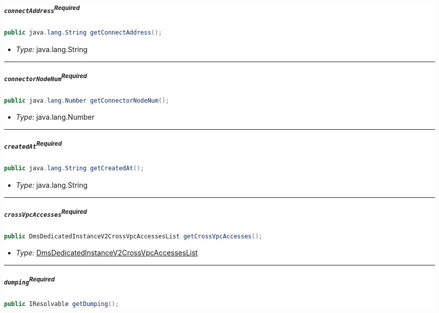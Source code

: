 
##### `connectAddress`<sup>Required</sup> <a name="connectAddress" id="@cdktf/provider-opentelekomcloud.dmsDedicatedInstanceV2.DmsDedicatedInstanceV2.property.connectAddress"></a>

```java
public java.lang.String getConnectAddress();
```

- *Type:* java.lang.String

---

##### `connectorNodeNum`<sup>Required</sup> <a name="connectorNodeNum" id="@cdktf/provider-opentelekomcloud.dmsDedicatedInstanceV2.DmsDedicatedInstanceV2.property.connectorNodeNum"></a>

```java
public java.lang.Number getConnectorNodeNum();
```

- *Type:* java.lang.Number

---

##### `createdAt`<sup>Required</sup> <a name="createdAt" id="@cdktf/provider-opentelekomcloud.dmsDedicatedInstanceV2.DmsDedicatedInstanceV2.property.createdAt"></a>

```java
public java.lang.String getCreatedAt();
```

- *Type:* java.lang.String

---

##### `crossVpcAccesses`<sup>Required</sup> <a name="crossVpcAccesses" id="@cdktf/provider-opentelekomcloud.dmsDedicatedInstanceV2.DmsDedicatedInstanceV2.property.crossVpcAccesses"></a>

```java
public DmsDedicatedInstanceV2CrossVpcAccessesList getCrossVpcAccesses();
```

- *Type:* <a href="#@cdktf/provider-opentelekomcloud.dmsDedicatedInstanceV2.DmsDedicatedInstanceV2CrossVpcAccessesList">DmsDedicatedInstanceV2CrossVpcAccessesList</a>

---

##### `dumping`<sup>Required</sup> <a name="dumping" id="@cdktf/provider-opentelekomcloud.dmsDedicatedInstanceV2.DmsDedicatedInstanceV2.property.dumping"></a>

```java
public IResolvable getDumping();
```
